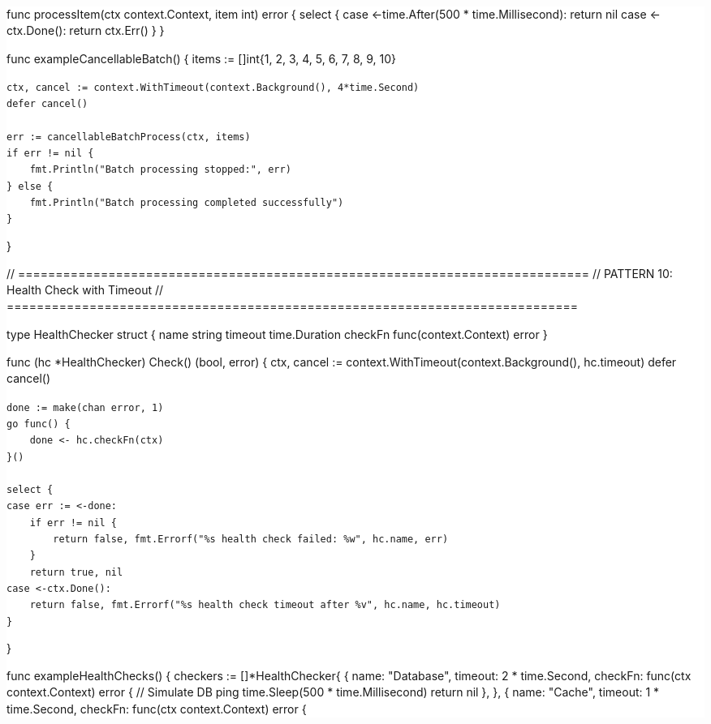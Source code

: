 func processItem(ctx context.Context, item int) error {
	select {
	case <-time.After(500 * time.Millisecond):
		return nil
	case <-ctx.Done():
		return ctx.Err()
	}
}

func exampleCancellableBatch() {
	items := []int{1, 2, 3, 4, 5, 6, 7, 8, 9, 10}
	
	ctx, cancel := context.WithTimeout(context.Background(), 4*time.Second)
	defer cancel()
	
	err := cancellableBatchProcess(ctx, items)
	if err != nil {
		fmt.Println("Batch processing stopped:", err)
	} else {
		fmt.Println("Batch processing completed successfully")
	}
}

// ============================================================================
// PATTERN 10: Health Check with Timeout
// ============================================================================

type HealthChecker struct {
	name    string
	timeout time.Duration
	checkFn func(context.Context) error
}

func (hc *HealthChecker) Check() (bool, error) {
	ctx, cancel := context.WithTimeout(context.Background(), hc.timeout)
	defer cancel()
	
	done := make(chan error, 1)
	go func() {
		done <- hc.checkFn(ctx)
	}()
	
	select {
	case err := <-done:
		if err != nil {
			return false, fmt.Errorf("%s health check failed: %w", hc.name, err)
		}
		return true, nil
	case <-ctx.Done():
		return false, fmt.Errorf("%s health check timeout after %v", hc.name, hc.timeout)
	}
}

func exampleHealthChecks() {
	checkers := []*HealthChecker{
		{
			name:    "Database",
			timeout: 2 * time.Second,
			checkFn: func(ctx context.Context) error {
				// Simulate DB ping
				time.Sleep(500 * time.Millisecond)
				return nil
			},
		},
		{
			name:    "Cache",
			timeout: 1 * time.Second,
			checkFn: func(ctx context.Context) error {